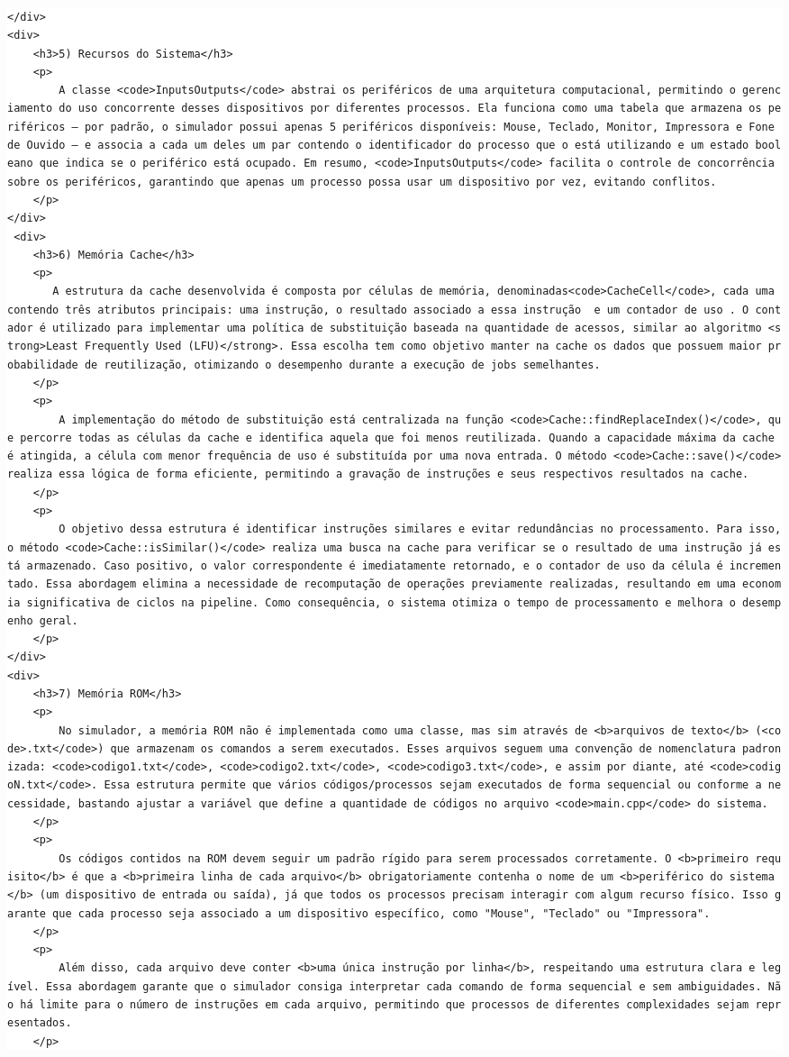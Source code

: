     </div>
    <div>
        <h3>5) Recursos do Sistema</h3>
        <p>
            A classe <code>InputsOutputs</code> abstrai os periféricos de uma arquitetura computacional, permitindo o gerenciamento do uso concorrente desses dispositivos por diferentes processos. Ela funciona como uma tabela que armazena os periféricos – por padrão, o simulador possui apenas 5 periféricos disponíveis: Mouse, Teclado, Monitor, Impressora e Fone de Ouvido – e associa a cada um deles um par contendo o identificador do processo que o está utilizando e um estado booleano que indica se o periférico está ocupado. Em resumo, <code>InputsOutputs</code> facilita o controle de concorrência sobre os periféricos, garantindo que apenas um processo possa usar um dispositivo por vez, evitando conflitos.
        </p>
    </div>
     <div>
        <h3>6) Memória Cache</h3>
        <p>
           A estrutura da cache desenvolvida é composta por células de memória, denominadas<code>CacheCell</code>, cada uma contendo três atributos principais: uma instrução, o resultado associado a essa instrução  e um contador de uso . O contador é utilizado para implementar uma política de substituição baseada na quantidade de acessos, similar ao algoritmo <strong>Least Frequently Used (LFU)</strong>. Essa escolha tem como objetivo manter na cache os dados que possuem maior probabilidade de reutilização, otimizando o desempenho durante a execução de jobs semelhantes.
        </p>
        <p>
            A implementação do método de substituição está centralizada na função <code>Cache::findReplaceIndex()</code>, que percorre todas as células da cache e identifica aquela que foi menos reutilizada. Quando a capacidade máxima da cache é atingida, a célula com menor frequência de uso é substituída por uma nova entrada. O método <code>Cache::save()</code> realiza essa lógica de forma eficiente, permitindo a gravação de instruções e seus respectivos resultados na cache.
        </p>
        <p>
            O objetivo dessa estrutura é identificar instruções similares e evitar redundâncias no processamento. Para isso, o método <code>Cache::isSimilar()</code> realiza uma busca na cache para verificar se o resultado de uma instrução já está armazenado. Caso positivo, o valor correspondente é imediatamente retornado, e o contador de uso da célula é incrementado. Essa abordagem elimina a necessidade de recomputação de operações previamente realizadas, resultando em uma economia significativa de ciclos na pipeline. Como consequência, o sistema otimiza o tempo de processamento e melhora o desempenho geral.
        </p>
    </div>
    <div>
        <h3>7) Memória ROM</h3>
        <p>
            No simulador, a memória ROM não é implementada como uma classe, mas sim através de <b>arquivos de texto</b> (<code>.txt</code>) que armazenam os comandos a serem executados. Esses arquivos seguem uma convenção de nomenclatura padronizada: <code>codigo1.txt</code>, <code>codigo2.txt</code>, <code>codigo3.txt</code>, e assim por diante, até <code>codigoN.txt</code>. Essa estrutura permite que vários códigos/processos sejam executados de forma sequencial ou conforme a necessidade, bastando ajustar a variável que define a quantidade de códigos no arquivo <code>main.cpp</code> do sistema.
        </p>
        <p>
            Os códigos contidos na ROM devem seguir um padrão rígido para serem processados corretamente. O <b>primeiro requisito</b> é que a <b>primeira linha de cada arquivo</b> obrigatoriamente contenha o nome de um <b>periférico do sistema</b> (um dispositivo de entrada ou saída), já que todos os processos precisam interagir com algum recurso físico. Isso garante que cada processo seja associado a um dispositivo específico, como "Mouse", "Teclado" ou "Impressora". 
        </p>
        <p>
            Além disso, cada arquivo deve conter <b>uma única instrução por linha</b>, respeitando uma estrutura clara e legível. Essa abordagem garante que o simulador consiga interpretar cada comando de forma sequencial e sem ambiguidades. Não há limite para o número de instruções em cada arquivo, permitindo que processos de diferentes complexidades sejam representados.
        </p>